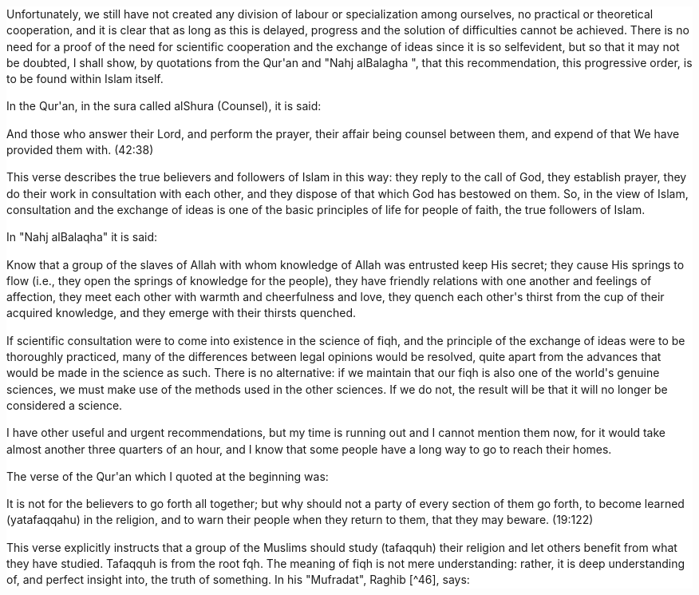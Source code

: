 Unfortunately, we still have not created any division of labour or
specialization among ourselves, no practical or theoretical cooperation,
and it is clear that as long as this is delayed, progress and the
solution of difficulties cannot be achieved. There is no need for a
proof of the need for scientific cooperation and the exchange of ideas
since it is so self­evident, but so that it may not be doubted, I shall
show, by quotations from the Qur'an and "Nahj al­Balagha ", that this
recommendation, this progressive order, is to be found within Islam
itself.

In the Qur'an, in the sura called al­Shura (Counsel), it is said:

And those who answer their Lord, and perform the prayer, their affair
being counsel between them, and expend of that We have provided them
with. (42:38)

This verse describes the true believers and followers of Islam in this
way: they reply to the call of God, they establish prayer, they do their
work in consultation with each other, and they dispose of that which God
has bestowed on them. So, in the view of Islam, consultation and the
exchange of ideas is one of the basic principles of life for people of
faith, the true followers of Islam.

In "Nahj al­Balaqha" it is said:

Know that a group of the slaves of Allah with whom knowledge of Allah
was entrusted keep His secret; they cause His springs to flow (i.e.,
they open the springs of knowledge for the people), they have friendly
relations with one another and feelings of affection, they meet each
other with warmth and cheerfulness and love, they quench each other's
thirst from the cup of their acquired knowledge, and they emerge with
their thirsts quenched.

If scientific consultation were to come into existence in the science
of fiqh, and the principle of the exchange of ideas were to be
thoroughly practiced, many of the differences between legal opinions
would be resolved, quite apart from the advances that would be made in
the science as such. There is no alternative: if we maintain that our
fiqh is also one of the world's genuine sciences, we must make use of
the methods used in the other sciences. If we do not, the result will be
that it will no longer be considered a science.

I have other useful and urgent recommendations, but my time is running
out and I cannot mention them now, for it would take almost another
three quarters of an hour, and I know that some people have a long way
to go to reach their homes.

The verse of the Qur'an which I quoted at the beginning was:

It is not for the believers to go forth all together; but why should
not a party of every section of them go forth, to become learned
(yatafaqqahu) in the religion, and to warn their people when they return
to them, that they may beware. (19:122)

This verse explicitly instructs that a group of the Muslims should
study (tafaqquh) their religion and let others benefit from what they
have studied. Tafaqquh is from the root f­q­h. The meaning of fiqh is
not mere understanding: rather, it is deep understanding of, and perfect
insight into, the truth of something. In his "Mufradat", Raghib [^46],
says:
